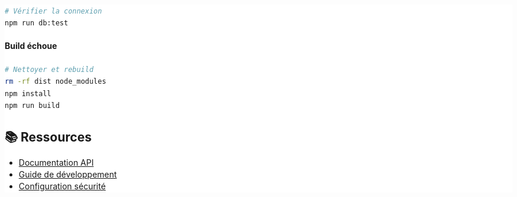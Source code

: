```bash
# Vérifier la connexion
npm run db:test
```

#### Build échoue

```bash
# Nettoyer et rebuild
rm -rf dist node_modules
npm install
npm run build
```

## 📚 Ressources

- [Documentation API](./docs/api/)
- [Guide de développement](./docs/development/)
- [Configuration sécurité](./docs/security/)
